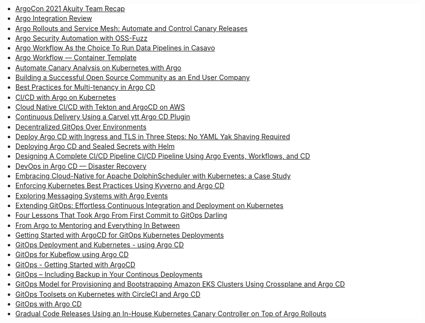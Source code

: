 * [ArgoCon 2021 Akuity Team Recap](https://akuity.io/blog/argocon-2021-akuity-team-recap/)
* [Argo Integration Review](http://dev.matt.hillsdon.net/2018/03/24/argo-integration-review.html)
* [Argo Rollouts and Service Mesh: Automate and Control Canary Releases](https://blog.flomesh.io/argo-rollouts-and-service-mesh-automate-and-control-canary-releases-c71e5403eb2)
* [Argo Security Automation with OSS-Fuzz](https://medium.com/argo-project/argo-security-automation-with-oss-fuzz-da38c1f86452)
* [Argo Workflow As the Choice To Run Data Pipelines in Casavo](https://medium.com/casavo/argo-workflow-in-casavo-722b40362e4c)
* [Argo Workflow — Container Template](https://medium.com/@chukmunnlee/argo-workflow-container-template-db9fbaa115b3)
* [Automate Canary Analysis on Kubernetes with Argo](https://blog.px.dev/argo-rollouts/)
* [Building a Successful Open Source Community as an End User Company](https://medium.com/intuit-engineering/building-a-successful-open-source-community-as-an-end-user-company-89a70445134)
* [Best Practices for Multi-tenancy in Argo CD](https://blog.argoproj.io/best-practices-for-multi-tenancy-in-argo-cd-273e25a047b0)
* [CI/CD with Argo on Kubernetes](https://medium.com/@bouwe.ceunen/ci-cd-with-argo-on-kubernetes-28c1a99616a9)
* [Cloud Native CI/CD with Tekton and ArgoCD on AWS](https://aws.amazon.com/blogs/containers/cloud-native-ci-cd-with-tekton-and-argocd-on-aws/)
* [Continuous Delivery Using a Carvel ytt Argo CD Plugin](https://carvel.dev/blog/argocd-carvel-plugin/)
* [Decentralized GitOps Over Environments](https://blogs.sap.com/2021/05/06/decentralized-gitops-over-environments/)
* [Deploy Argo CD with Ingress and TLS in Three Steps: No YAML Yak Shaving Required](https://itnext.io/deploy-argo-cd-with-ingress-and-tls-in-three-steps-no-yaml-yak-shaving-required-bc536d401491)
* [Deploying Argo CD and Sealed Secrets with Helm](https://faun.pub/deploying-argo-cd-and-sealed-secrets-with-helm-8de12f53051b)
* [Designing A Complete CI/CD Pipeline CI/CD Pipeline Using Argo Events, Workflows, and CD](https://www.slideshare.net/JulianMazzitelli/designing-a-complete-ci-cd-pipeline-using-argo-events-workflow-and-cd-products-228452500)
* [DevOps in Argo CD — Disaster Recovery](https://medium.com/cloud-native-daily/devops-in-argo-cd-disaster-recovery-159bd0a4f285)
* [Embracing Cloud-Native for Apache DolphinScheduler with Kubernetes: a Case Study](https://www.infoq.com/articles/cloud-native-apache-dolphinscheduler/)
* [Enforcing Kubernetes Best Practices Using Kyverno and Argo CD](https://akuity.io/blog/argo-cd-kyverno-best-practice-policies)
* [Exploring Messaging Systems with Argo Events](https://dfarr.medium.com/exploring-messaging-systems-with-argo-events-a259f663bd30)
* [Extending GitOps: Effortless Continuous Integration and Deployment on Kubernetes](https://amplication.com/blog/extending-gitops-effortless-continuous-integration-and-deployment-on-kubernetes)
* [Four Lessons That Took Argo From First Commit to GitOps Darling](https://www.cncf.io/blog/2022/09/21/four-lessons-that-took-argo-from-first-commit-to-gitops-darling)
* [From Argo to Mentoring and Everything In Between](https://www.cncf.io/humans-of-cloud-native/yuan-tang-from-argo-to-mentoring-and-everything-in-between/)
* [Getting Started with ArgoCD for GitOps Kubernetes Deployments](https://medium.com/@outlier.developer/getting-started-with-argocd-for-gitops-kubernetes-deployments-fafc2ad2af0)
* [GitOps Deployment and Kubernetes - using Argo CD](https://medium.com/riskified-technology/gitops-deployment-and-kubernetes-f1ab289efa4b)
* [GitOps for Kubeflow using Argo CD](https://v0-6.kubeflow.org/docs/use-cases/gitops-for-kubeflow/)
* [GitOps - Getting Started with ArgoCD](https://vzilla.co.uk/vzilla-blog/gitops-getting-started-with-argocd)
* [GitOps – Including Backup in Your Continous Deployments](https://vzilla.co.uk/vzilla-blog/gitops-including-backup-in-your-continuous-deployments)
* [GitOps Model for Provisioning and Bootstrapping Amazon EKS Clusters Using Crossplane and Argo CD](https://aws.amazon.com/blogs/containers/gitops-model-for-provisioning-and-bootstrapping-amazon-eks-clusters-using-crossplane-and-argo-cd/)
* [GitOps Toolsets on Kubernetes with CircleCI and Argo CD](https://www.digitalocean.com/community/tutorials/webinar-series-gitops-tool-sets-on-kubernetes-with-circleci-and-argo-cd)
* [GitOps with Argo CD](https://www.giantswarm.io/blog/gitops-with-argocd-giant-swarm)
* [Gradual Code Releases Using an In-House Kubernetes Canary Controller on Top of Argo Rollouts](https://doordash.engineering/2021/04/14/gradual-code-releases-using-an-in-house-kubernetes-canary-controller/)